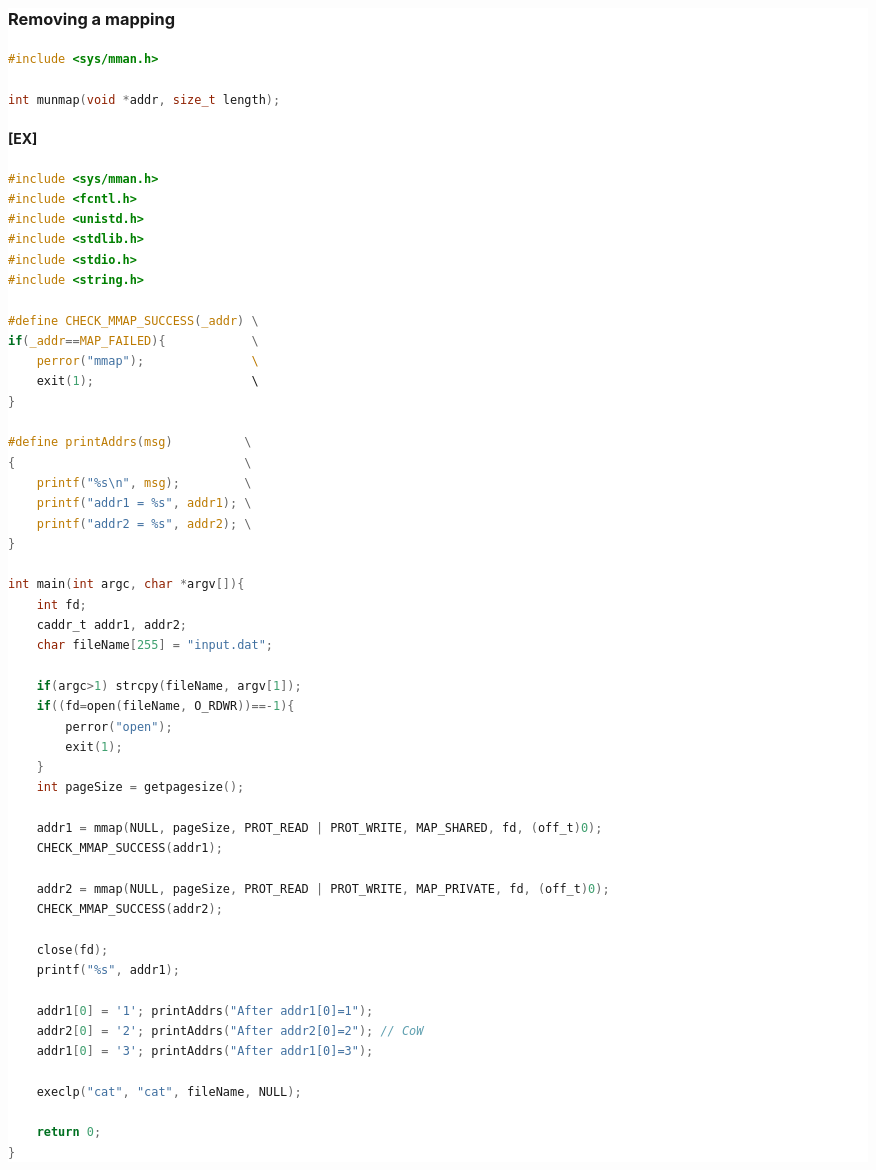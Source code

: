 ### Removing a mapping

```c
#include <sys/mman.h>

int munmap(void *addr, size_t length);
```

#### [EX]

```c
#include <sys/mman.h>
#include <fcntl.h>
#include <unistd.h>
#include <stdlib.h>
#include <stdio.h>
#include <string.h>

#define CHECK_MMAP_SUCCESS(_addr) \
if(_addr==MAP_FAILED){            \
    perror("mmap");               \ 
    exit(1);                      \
}

#define printAddrs(msg)          \
{                                \
    printf("%s\n", msg);         \
    printf("addr1 = %s", addr1); \
    printf("addr2 = %s", addr2); \
}

int main(int argc, char *argv[]){
    int fd;
    caddr_t addr1, addr2;
    char fileName[255] = "input.dat";

    if(argc>1) strcpy(fileName, argv[1]);
    if((fd=open(fileName, O_RDWR))==-1){
        perror("open");
        exit(1);
    }
    int pageSize = getpagesize();

    addr1 = mmap(NULL, pageSize, PROT_READ | PROT_WRITE, MAP_SHARED, fd, (off_t)0);
    CHECK_MMAP_SUCCESS(addr1);

    addr2 = mmap(NULL, pageSize, PROT_READ | PROT_WRITE, MAP_PRIVATE, fd, (off_t)0);
    CHECK_MMAP_SUCCESS(addr2);

    close(fd);
    printf("%s", addr1);
    
    addr1[0] = '1'; printAddrs("After addr1[0]=1");
    addr2[0] = '2'; printAddrs("After addr2[0]=2"); // CoW
    addr1[0] = '3'; printAddrs("After addr1[0]=3");

    execlp("cat", "cat", fileName, NULL);

    return 0;
}
```
